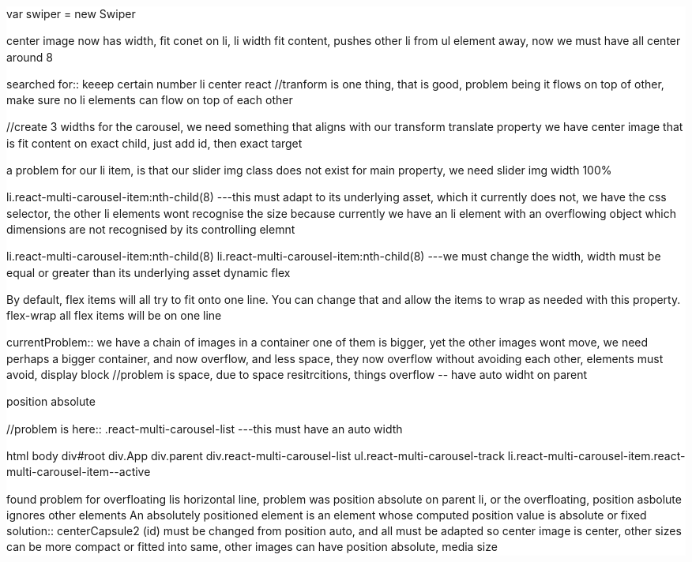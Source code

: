 
var swiper = new Swiper




center image now has width, fit conet on li, li width fit content, pushes other li from ul element away, now we must have all center around 8

searched for:: keeep certain number li center react
//tranform is one thing, that is good, problem being it flows on top of other, make sure
no li elements can flow on top of each other

//create 3 widths for the carousel, we need something that aligns with our transform translate property
we have center image that is fit content on exact child, just add id, then exact target


a problem for our li item, is that our slider img class does not exist for main property,
we need slider img width 100%





li.react-multi-carousel-item:nth-child(8)  ---this must adapt to its underlying asset, which it currently does not, we have the css selector, the other li elements wont recognise the size because currently we have an li element with an overflowing object which dimensions are not recognised by its controlling elemnt

li.react-multi-carousel-item:nth-child(8)
li.react-multi-carousel-item:nth-child(8) ---we must change the width, width must be equal  or greater than its underlying asset dynamic flex


By default, flex items will all try to fit onto one line. You can change that and allow the items to wrap as needed with this property.
flex-wrap
 all flex items will be on one line





currentProblem::
we have a chain of images in a container
one of them is bigger, yet the other images wont move, we need perhaps a bigger container, and now overflow, and less space, they now overflow without avoiding each other, elements must avoid, display block
//problem is space, due to space resitrcitions, things overflow -- have auto widht on parent

position absolute

//problem is here::
.react-multi-carousel-list ---this must have an auto width

html body div#root div.App div.parent div.react-multi-carousel-list ul.react-multi-carousel-track li.react-multi-carousel-item.react-multi-carousel-item--active




found problem for overfloating lis horizontal line, problem was position absolute on parent li, or the overfloating,
position asbolute ignores other elements
An absolutely positioned element is an element whose computed position value is absolute or fixed
solution:: centerCapsule2 (id) must be changed from position auto, and all must be adapted so center image is center,
 other sizes can be more compact or fitted into same, other images can have position absolute, media size
